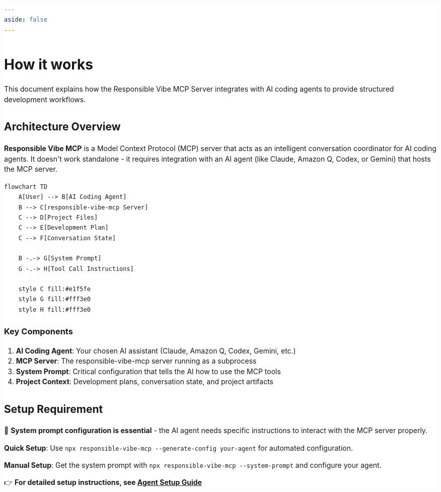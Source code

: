 ```yaml
---
aside: false
---
```


# How it works

This document explains how the Responsible Vibe MCP Server integrates with AI coding agents to provide structured development workflows.

## Architecture Overview

**Responsible Vibe MCP** is a Model Context Protocol (MCP) server that acts as an intelligent conversation coordinator for AI coding agents. It doesn't work standalone - it requires integration with an AI agent (like Claude, Amazon Q, Codex, or Gemini) that hosts the MCP server.

```mermaid
flowchart TD
    A[User] --> B[AI Coding Agent]
    B --> C[responsible-vibe-mcp Server]
    C --> D[Project Files]
    C --> E[Development Plan]
    C --> F[Conversation State]

    B -.-> G[System Prompt]
    G -.-> H[Tool Call Instructions]

    style C fill:#e1f5fe
    style G fill:#fff3e0
    style H fill:#fff3e0
```

### Key Components

1. **AI Coding Agent**: Your chosen AI assistant (Claude, Amazon Q, Codex, Gemini, etc.)
2. **MCP Server**: The responsible-vibe-mcp server running as a subprocess
3. **System Prompt**: Critical configuration that tells the AI how to use the MCP tools
4. **Project Context**: Development plans, conversation state, and project artifacts

## Setup Requirement

🚨 **System prompt configuration is essential** - the AI agent needs specific instructions to interact with the MCP server properly.

**Quick Setup**: Use `npx responsible-vibe-mcp --generate-config your-agent` for automated configuration.

**Manual Setup**: Get the system prompt with `npx responsible-vibe-mcp --system-prompt` and configure your agent.

👉 **For detailed setup instructions, see [Agent Setup Guide](./agent-setup.md)**
